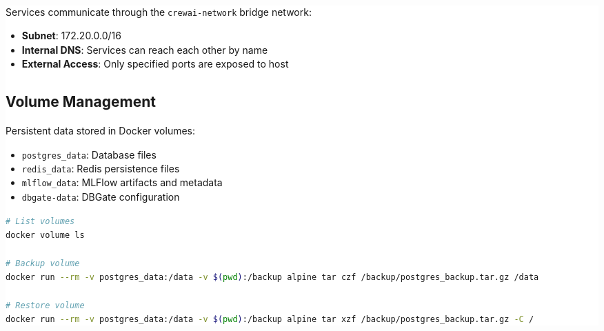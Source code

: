 Services communicate through the `crewai-network` bridge network:

- **Subnet**: 172.20.0.0/16
- **Internal DNS**: Services can reach each other by name
- **External Access**: Only specified ports are exposed to host

## Volume Management

Persistent data stored in Docker volumes:

- `postgres_data`: Database files
- `redis_data`: Redis persistence files
- `mlflow_data`: MLFlow artifacts and metadata
- `dbgate-data`: DBGate configuration

```bash
# List volumes
docker volume ls

# Backup volume
docker run --rm -v postgres_data:/data -v $(pwd):/backup alpine tar czf /backup/postgres_backup.tar.gz /data

# Restore volume
docker run --rm -v postgres_data:/data -v $(pwd):/backup alpine tar xzf /backup/postgres_backup.tar.gz -C /
``` 